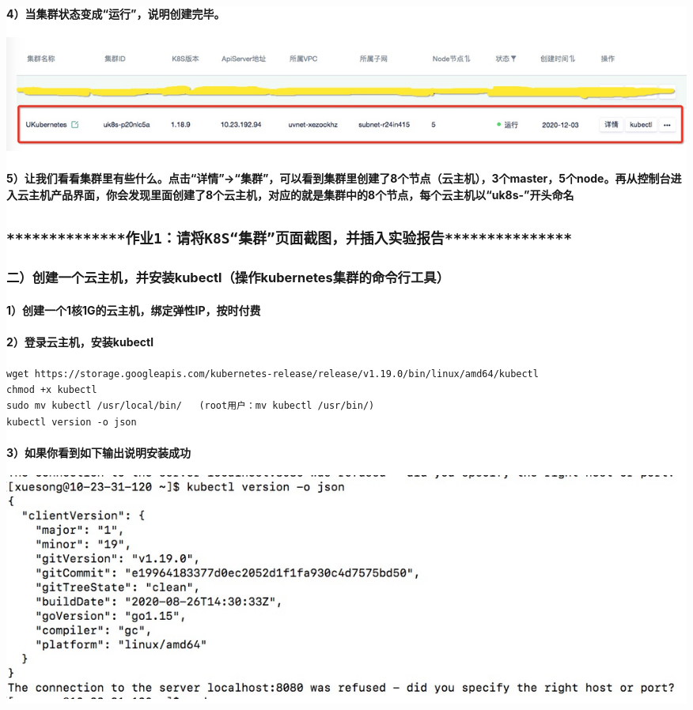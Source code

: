 #### 4）当集群状态变成“运行”，说明创建完毕。

<kbd>
  <img src="img/assignment8/ass8-cluster.png">
</kbd>

#### 5）让我们看看集群里有些什么。点击“详情”->“集群”，可以看到集群里创建了8个节点（云主机），3个master，5个node。再从控制台进入云主机产品界面，你会发现里面创建了8个云主机，对应的就是集群中的8个节点，每个云主机以“uk8s-”开头命名


## `**************作业1：请将K8S“集群”页面截图，并插入实验报告***************`



### 二）创建一个云主机，并安装kubectl（操作kubernetes集群的命令行工具）

#### 1）创建一个1核1G的云主机，绑定弹性IP，按时付费

#### 2）登录云主机，安装kubectl

```
wget https://storage.googleapis.com/kubernetes-release/release/v1.19.0/bin/linux/amd64/kubectl
chmod +x kubectl
sudo mv kubectl /usr/local/bin/   (root用户：mv kubectl /usr/bin/)
kubectl version -o json
```

#### 3）如果你看到如下输出说明安装成功

<kbd>
  <img src="img/assignment8/ass8-kubeversion.png">
</kbd>
